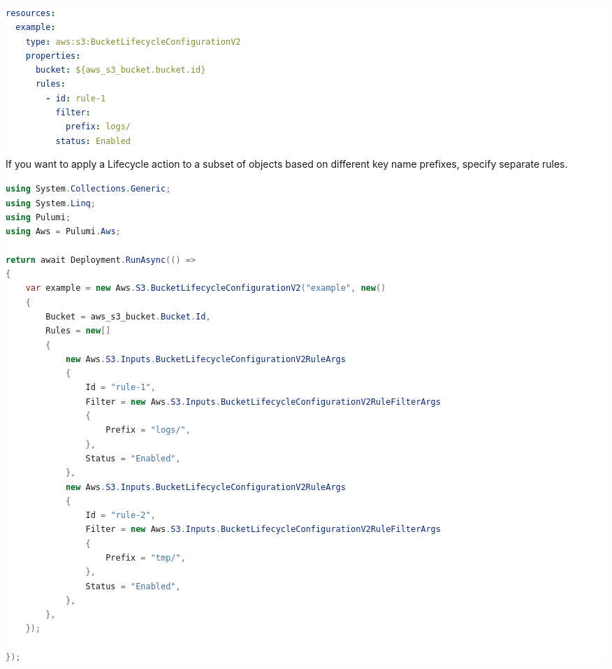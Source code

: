 
</pulumi-choosable>
</div>


<div>
<pulumi-choosable type="language" values="yaml">

```yaml
resources:
  example:
    type: aws:s3:BucketLifecycleConfigurationV2
    properties:
      bucket: ${aws_s3_bucket.bucket.id}
      rules:
        - id: rule-1
          filter:
            prefix: logs/
          status: Enabled
```


</pulumi-choosable>
</div>




If you want to apply a Lifecycle action to a subset of objects based on different key name prefixes, specify separate rules.


<div>
<pulumi-choosable type="language" values="csharp">

```csharp
using System.Collections.Generic;
using System.Linq;
using Pulumi;
using Aws = Pulumi.Aws;

return await Deployment.RunAsync(() => 
{
    var example = new Aws.S3.BucketLifecycleConfigurationV2("example", new()
    {
        Bucket = aws_s3_bucket.Bucket.Id,
        Rules = new[]
        {
            new Aws.S3.Inputs.BucketLifecycleConfigurationV2RuleArgs
            {
                Id = "rule-1",
                Filter = new Aws.S3.Inputs.BucketLifecycleConfigurationV2RuleFilterArgs
                {
                    Prefix = "logs/",
                },
                Status = "Enabled",
            },
            new Aws.S3.Inputs.BucketLifecycleConfigurationV2RuleArgs
            {
                Id = "rule-2",
                Filter = new Aws.S3.Inputs.BucketLifecycleConfigurationV2RuleFilterArgs
                {
                    Prefix = "tmp/",
                },
                Status = "Enabled",
            },
        },
    });

});
```